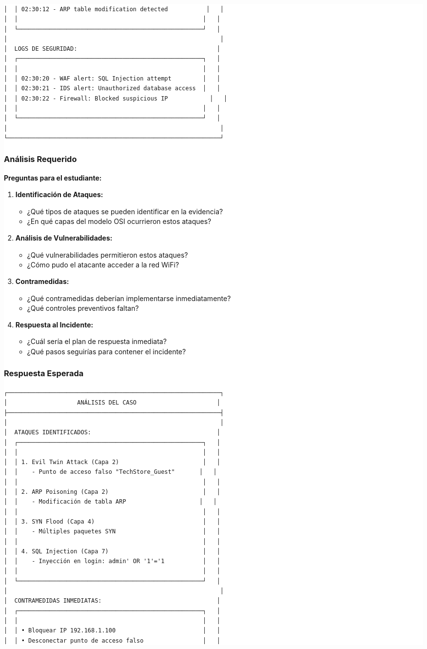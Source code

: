 ```
│  │ 02:30:12 - ARP table modification detected           │   │
│  │                                                     │   │
│  └─────────────────────────────────────────────────────┘   │
│                                                             │
│  LOGS DE SEGURIDAD:                                        │
│  ┌─────────────────────────────────────────────────────┐   │
│  │                                                     │   │
│  │ 02:30:20 - WAF alert: SQL Injection attempt         │   │
│  │ 02:30:21 - IDS alert: Unauthorized database access  │   │
│  │ 02:30:22 - Firewall: Blocked suspicious IP            │   │
│  │                                                     │   │
│  └─────────────────────────────────────────────────────┘   │
│                                                             │
└─────────────────────────────────────────────────────────────┘
```

### Análisis Requerido

**Preguntas para el estudiante:**

1. **Identificación de Ataques:**
   - ¿Qué tipos de ataques se pueden identificar en la evidencia?
   - ¿En qué capas del modelo OSI ocurrieron estos ataques?

2. **Análisis de Vulnerabilidades:**
   - ¿Qué vulnerabilidades permitieron estos ataques?
   - ¿Cómo pudo el atacante acceder a la red WiFi?

3. **Contramedidas:**
   - ¿Qué contramedidas deberían implementarse inmediatamente?
   - ¿Qué controles preventivos faltan?

4. **Respuesta al Incidente:**
   - ¿Cuál sería el plan de respuesta inmediata?
   - ¿Qué pasos seguirías para contener el incidente?

### Respuesta Esperada

```
┌─────────────────────────────────────────────────────────────┐
│                    ANÁLISIS DEL CASO                       │
├─────────────────────────────────────────────────────────────┤
│                                                             │
│  ATAQUES IDENTIFICADOS:                                    │
│  ┌─────────────────────────────────────────────────────┐   │
│  │                                                     │   │
│  │ 1. Evil Twin Attack (Capa 2)                        │   │
│  │    - Punto de acceso falso "TechStore_Guest"       │   │
│  │                                                     │   │
│  │ 2. ARP Poisoning (Capa 2)                           │   │
│  │    - Modificación de tabla ARP                     │   │
│  │                                                     │   │
│  │ 3. SYN Flood (Capa 4)                               │   │
│  │    - Múltiples paquetes SYN                         │   │
│  │                                                     │   │
│  │ 4. SQL Injection (Capa 7)                           │   │
│  │    - Inyección en login: admin' OR '1'='1           │   │
│  │                                                     │   │
│  └─────────────────────────────────────────────────────┘   │
│                                                             │
│  CONTRAMEDIDAS INMEDIATAS:                                 │
│  ┌─────────────────────────────────────────────────────┐   │
│  │                                                     │   │
│  │ • Bloquear IP 192.168.1.100                         │   │
│  │ • Desconectar punto de acceso falso                 │   │
```